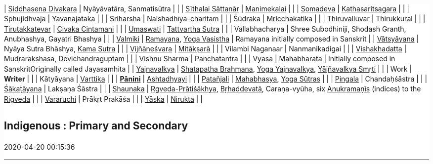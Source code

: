 | [Siddhasena Divakara](https://en.wikipedia.org/wiki/Siddhasena_Divakara) | Nyāyāvatāra, Sanmatisūtra |   |
| [Sīthalai Sāttanār](https://en.wikipedia.org/wiki/S%C4%ABthalai_S%C4%81ttan%C4%81r) | [Manimekalai](https://en.wikipedia.org/wiki/Manimekalai) |   |
| [Somadeva](https://en.wikipedia.org/wiki/Somadeva) | [Kathasaritsagara](https://en.wikipedia.org/wiki/Kathasaritsagara) |   |
| Sphujidhvaja | [Yavanajataka](https://en.wikipedia.org/wiki/Yavanajataka) |   |
| [Sriharsha](https://en.wikipedia.org/wiki/Sriharsha) | [Naishadhīya-charitam](https://en.wikipedia.org/wiki/Naishadha_Charita) |   |
| [Śūdraka](https://en.wikipedia.org/wiki/%C5%9A%C5%ABdraka) | [Mricchakatika](https://en.wikipedia.org/wiki/Mricchakatika) |   |
| [Thiruvalluvar](https://en.wikipedia.org/wiki/Thiruvalluvar) | [Thirukkural](https://en.wikipedia.org/wiki/Thirukkural) |   |
| [Tirutakkatevar](https://en.wikipedia.org/wiki/Tirutakkatevar) | [Civaka Cintamani](https://en.wikipedia.org/wiki/Civaka_Cintamani) |   |
| [Umaswati](https://en.wikipedia.org/wiki/Umaswati) | [Tattvartha Sutra](https://en.wikipedia.org/wiki/Tattvartha_Sutra) |   |
| Vallabhacharya | Shree Subodhiniji, Shodash Granth, Anubhashya, Gayatri Bhashya |   |
| [Valmiki](https://en.wikipedia.org/wiki/Valmiki) | [Ramayana](https://en.wikipedia.org/wiki/Ramayana), [Yoga Vasistha](https://en.wikipedia.org/wiki/Yoga_Vasistha) | Ramayana initially composed in Sanskrit |
| [Vātsyāyana](https://en.wikipedia.org/wiki/V%C4%81tsy%C4%81yana) | Nyāya Sutra Bhāshya, [Kama Sutra](https://en.wikipedia.org/wiki/Kama_Sutra) |   |
| [Vijñāneśvara](https://en.wikipedia.org/wiki/Vij%C3%B1%C4%81ne%C5%9Bvara) | [Mitākṣarā](https://en.wikipedia.org/wiki/Mit%C4%81k%E1%B9%A3ar%C4%81) |   |
| Vilambi Naganaar | Nanmanikadigai |   |
| [Vishakhadatta](https://en.wikipedia.org/wiki/Vishakhadatta) | [Mudrarakshasa](https://en.wikipedia.org/wiki/Mudrarakshasa), Devichandraguptam |   |
| [Vishnu Sharma](https://en.wikipedia.org/wiki/Vishnu_Sharma) | [Panchatantra](https://en.wikipedia.org/wiki/Panchatantra) |   |
| [Vyasa](https://en.wikipedia.org/wiki/Vyasa) | [Mahabharata](https://en.wikipedia.org/wiki/Mahabharata) | Initially composed in SanskritOriginally called Jayasamhita |
| [Yajnavalkya](https://en.wikipedia.org/wiki/Yajnavalkya) | [Shatapatha Brahmana](https://en.wikipedia.org/wiki/Shatapatha_Brahmana), [Yoga Yajnavalkya](https://en.wikipedia.org/wiki/Yoga_Yajnavalkya), [Yājñavalkya Smṛti](https://en.wikipedia.org/wiki/Y%C4%81j%C3%B1avalkya_Sm%E1%B9%9Bti) |   |
| Work | **Writer** |   |
| Kātyāyana | [Varttika](https://en.wikipedia.org/wiki/V%C4%81rttikak%C4%81ra) |   |
| [**Pānini**](https://en.wikipedia.org/wiki/P%C4%81nini) | [Ashtadhyayi](https://en.wikipedia.org/wiki/Ashtadhyayi) |   |
| [Patañjali](https://en.wikipedia.org/wiki/Pata%C3%B1jali) | [Mahabhasya](https://en.wikipedia.org/wiki/Mahabhasya), [Yoga Sūtras](https://en.wikipedia.org/wiki/Yoga_S%C5%ABtras_of_Pata%C3%B1jali) |   |
| [Pingala](https://en.wikipedia.org/wiki/Pingala) | Chandaḥśāstra |   |
| [Śākaṭāyana](https://en.wikipedia.org/wiki/%C5%9A%C4%81ka%E1%B9%AD%C4%81yana) | Lakṣaṇa Śāstra |   |
| [Shaunaka](https://en.wikipedia.org/wiki/Shaunaka) | [Ṛgveda-Prātiśākhya](https://en.wikipedia.org/wiki/%E1%B9%9Agveda-Pr%C4%81ti%C5%9B%C4%81khya), [Bṛhaddevatā](https://en.wikipedia.org/wiki/B%E1%B9%9Bhaddevat%C4%81), Caraṇa-vyūha, six [Anukramaṇīs](https://en.wikipedia.org/wiki/Anukrama%E1%B9%87%C4%AB) (indices) to the [Rigveda](https://en.wikipedia.org/wiki/Rigveda) |   |
| [Vararuchi](https://en.wikipedia.org/wiki/Vararuchi) | Prākṛt Prakāśa |   |
| [Yāska](https://en.wikipedia.org/wiki/Y%C4%81ska) | [Nirukta](https://en.wikipedia.org/wiki/Nirukta) |   |

## Indigenous : Primary and Secondary

2020-04-20 00:15:36

---